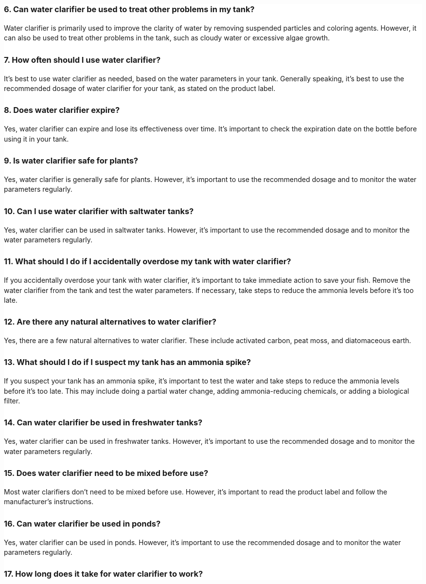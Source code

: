 <h3>6. Can water clarifier be used to treat other problems in my tank?</h3>

<p>Water clarifier is primarily used to improve the clarity of water by removing suspended particles and coloring agents. However, it can also be used to treat other problems in the tank, such as cloudy water or excessive algae growth.</p>

<h3>7. How often should I use water clarifier?</h3>

<p>It’s best to use water clarifier as needed, based on the water parameters in your tank. Generally speaking, it’s best to use the recommended dosage of water clarifier for your tank, as stated on the product label.</p>

<h3>8. Does water clarifier expire?</h3>

<p>Yes, water clarifier can expire and lose its effectiveness over time. It’s important to check the expiration date on the bottle before using it in your tank.</p>

<h3>9. Is water clarifier safe for plants?</h3>

<p>Yes, water clarifier is generally safe for plants. However, it’s important to use the recommended dosage and to monitor the water parameters regularly.</p>

<h3>10. Can I use water clarifier with saltwater tanks?</h3>

<p>Yes, water clarifier can be used in saltwater tanks. However, it’s important to use the recommended dosage and to monitor the water parameters regularly.</p>

<h3>11. What should I do if I accidentally overdose my tank with water clarifier?</h3>

<p>If you accidentally overdose your tank with water clarifier, it’s important to take immediate action to save your fish. Remove the water clarifier from the tank and test the water parameters. If necessary, take steps to reduce the ammonia levels before it’s too late.</p>

<h3>12. Are there any natural alternatives to water clarifier?</h3>

<p>Yes, there are a few natural alternatives to water clarifier. These include activated carbon, peat moss, and diatomaceous earth.</p>

<h3>13. What should I do if I suspect my tank has an ammonia spike?</h3>

<p>If you suspect your tank has an ammonia spike, it’s important to test the water and take steps to reduce the ammonia levels before it’s too late. This may include doing a partial water change, adding ammonia-reducing chemicals, or adding a biological filter.</p>

<h3>14. Can water clarifier be used in freshwater tanks?</h3>

<p>Yes, water clarifier can be used in freshwater tanks. However, it’s important to use the recommended dosage and to monitor the water parameters regularly.</p>

<h3>15. Does water clarifier need to be mixed before use?</h3>

<p>Most water clarifiers don’t need to be mixed before use. However, it’s important to read the product label and follow the manufacturer’s instructions.</p>

<h3>16. Can water clarifier be used in ponds?</h3>

<p>Yes, water clarifier can be used in ponds. However, it’s important to use the recommended dosage and to monitor the water parameters regularly.</p>

<h3>17. How long does it take for water clarifier to work?</h3>
